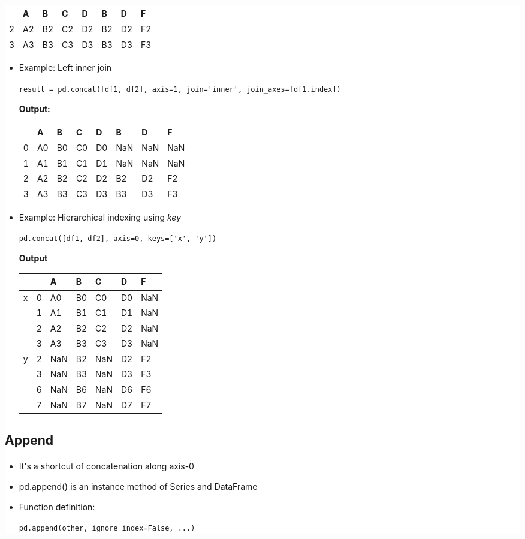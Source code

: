  |   | A  | B  | C  | D  | B  | D  | F  |
  |---|:---|:---|:---|:---|:---|:---|:---|
  | 2 | A2 | B2 | C2 | D2 | B2 | D2 | F2 |
  | 3 | A3 | B3 | C3 | D3 | B3 | D3 | F3 |

- Example: Left inner join
  ```
  result = pd.concat([df1, df2], axis=1, join='inner', join_axes=[df1.index])
  ```
  **Output:**

  |   | A   | B   | C   | D   | B   | D   | F   |
  |---|:----|:----|:----|:----|:----|:----|:----|
  | 0 | A0  | B0  | C0  | D0  | NaN | NaN | NaN |
  | 1 | A1  | B1  | C1  | D1  | NaN | NaN | NaN |
  | 2 | A2  | B2  | C2  | D2  | B2  | D2  | F2  |
  | 3 | A3  | B3  | C3  | D3  | B3  | D3  | F3  |

- Example: Hierarchical indexing using *key*
  ```
  pd.concat([df1, df2], axis=0, keys=['x', 'y'])
  ```

  **Output**

  |   |   | A   | B   | C   | D   | F   |
  |---|---|:----|:----|:----|:----|:----|
  | x | 0 | A0  | B0  | C0  | D0  | NaN |
  |   | 1 | A1  | B1  | C1  | D1  | NaN |
  |   | 2 | A2  | B2  | C2  | D2  | NaN |
  |   | 3 | A3  | B3  | C3  | D3  | NaN |
  | y | 2 | NaN | B2  | NaN | D2  | F2  |
  |   | 3 | NaN | B3  | NaN | D3  | F3  |
  |   | 6 | NaN | B6  | NaN | D6  | F6  |
  |   | 7 | NaN | B7  | NaN | D7  | F7  |


## Append
- It's a shortcut of concatenation along axis-0
- pd.append() is an instance method of Series and DataFrame

- Function definition:
  ```
  pd.append(other, ignore_index=False, ...)
  ```
